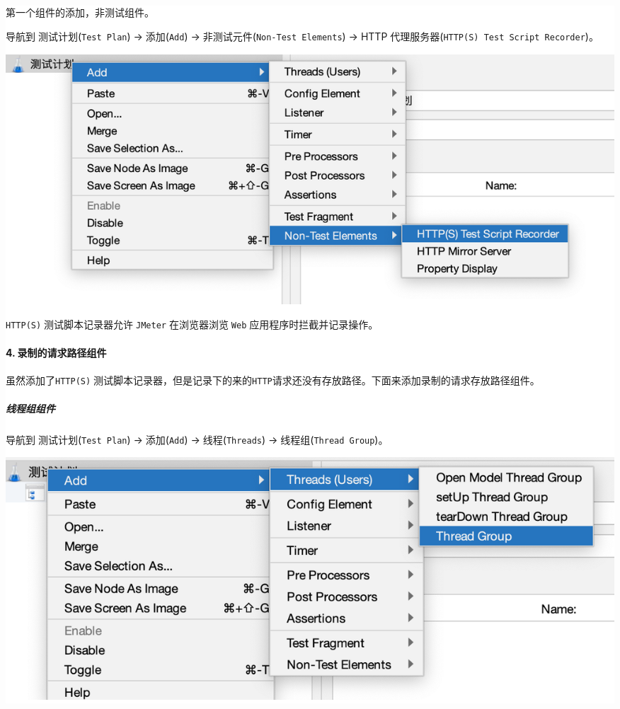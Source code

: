 第一个组件的添加，非测试组件。

导航到 测试计划(`Test Plan`) -> 添加(`Add`) -> 非测试元件(`Non-Test Elements`) -> HTTP 代理服务器(`HTTP(S) Test Script Recorder`)。

![](assets/20230203155028.png)

`HTTP(S)` 测试脚本记录器允许 `JMeter` 在浏览器浏览 `Web` 应用程序时拦截并记录操作。

#### 4. 录制的请求路径组件

虽然添加了`HTTP(S)` 测试脚本记录器，但是记录下的来的`HTTP`请求还没有存放路径。下面来添加录制的请求存放路径组件。

##### 线程组组件

导航到 测试计划(`Test Plan`) -> 添加(`Add`) -> 线程(`Threads`) -> 线程组(`Thread Group`)。

![](assets/20230203155118.png)
